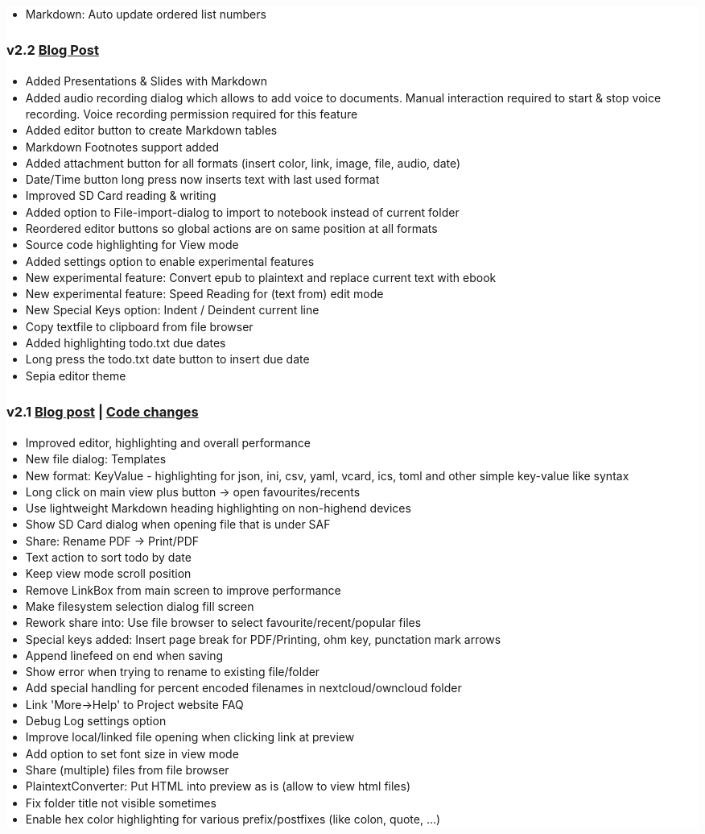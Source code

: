 - Markdown: Auto update ordered list numbers


### v2.2 [Blog Post](https://gsantner.net/blog/2019/10/27/markor-v2.2-markdown-presentations-voicenotes-audiorecord-tables.html?source=changelog)
- Added Presentations & Slides with Markdown
- Added audio recording dialog which allows to add voice to documents. Manual interaction required to start & stop voice recording. Voice recording permission required for this feature
- Added editor button to create Markdown tables
- Markdown Footnotes support added
- Added attachment button for all formats (insert color, link, image, file, audio, date)
- Date/Time button long press now inserts text with last used format
- Improved SD Card reading & writing
- Added option to File-import-dialog to import to notebook instead of current folder
- Reordered editor buttons so global actions are on same position at all formats
- Source code highlighting for View mode
- Added settings option to enable experimental features
- New experimental feature: Convert epub to plaintext and replace current text with ebook
- New experimental feature: Speed Reading for (text from) edit mode
- New Special Keys option: Indent / Deindent current line
- Copy textfile to clipboard from file browser
- Added highlighting todo.txt due dates
- Long press the todo.txt date button to insert due date
- Sepia editor theme


### v2.1 [Blog post](https://gsantner.net/blog/2019/09/04/markor-v2.1-search-dotfiles-pdf-export.html?source=inapp_changelog&project=markor) | [Code changes](https://github.com/gsantner/markor/compare/v2.0.0...v2.1.0)  
- Improved editor, highlighting and overall performance
- New file dialog: Templates
- New format: KeyValue - highlighting for json, ini, csv, yaml, vcard, ics, toml and other simple key-value like syntax
- Long click on main view plus button -> open favourites/recents
- Use lightweight Markdown heading highlighting on non-highend devices
- Show SD Card dialog when opening file that is under SAF
- Share: Rename PDF -> Print/PDF 
- Text action to sort todo by date
- Keep view mode scroll position
- Remove LinkBox from main screen to improve performance
- Make filesystem selection dialog fill screen
- Rework share into: Use file browser to select favourite/recent/popular files
- Special keys added: Insert page break for PDF/Printing, ohm key, punctation mark arrows
- Append linefeed on end when saving
- Show error when trying to rename to existing file/folder
- Add special handling for percent encoded filenames in nextcloud/owncloud folder
- Link 'More->Help' to Project website FAQ
- Debug Log settings option
- Improve local/linked file opening when clicking link at preview
- Add option to set font size in view mode
- Share (multiple) files from file browser
- PlaintextConverter: Put HTML into preview as is (allow to view html files)
- Fix folder title not visible sometimes
- Enable hex color highlighting for various prefix/postfixes (like colon, quote, ...)
